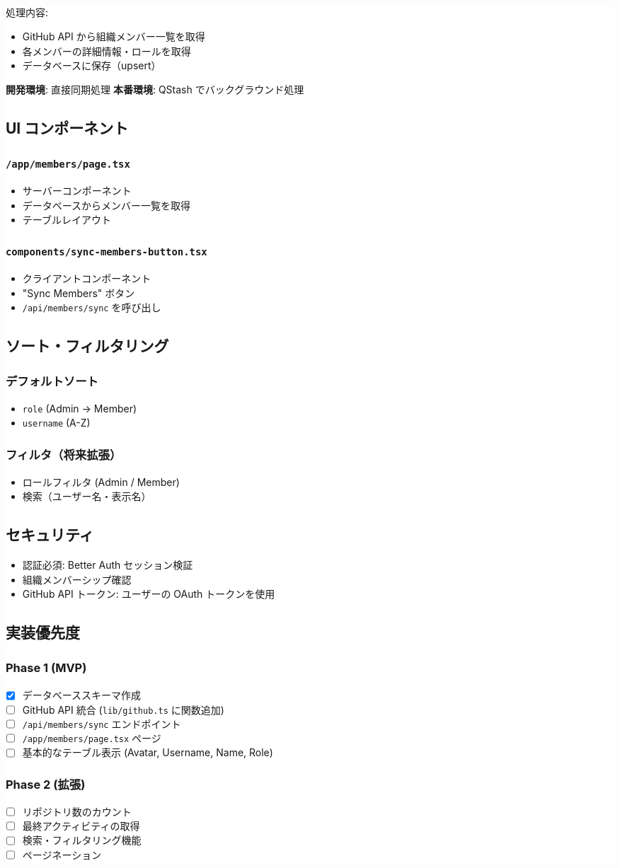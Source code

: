 処理内容:
- GitHub API から組織メンバー一覧を取得
- 各メンバーの詳細情報・ロールを取得
- データベースに保存（upsert）

**開発環境**: 直接同期処理
**本番環境**: QStash でバックグラウンド処理

## UI コンポーネント

### `/app/members/page.tsx`
- サーバーコンポーネント
- データベースからメンバー一覧を取得
- テーブルレイアウト

### `components/sync-members-button.tsx`
- クライアントコンポーネント
- "Sync Members" ボタン
- `/api/members/sync` を呼び出し

## ソート・フィルタリング

### デフォルトソート
- `role` (Admin -> Member)
- `username` (A-Z)

### フィルタ（将来拡張）
- ロールフィルタ (Admin / Member)
- 検索（ユーザー名・表示名）

## セキュリティ

- 認証必須: Better Auth セッション検証
- 組織メンバーシップ確認
- GitHub API トークン: ユーザーの OAuth トークンを使用

## 実装優先度

### Phase 1 (MVP)
- [x] データベーススキーマ作成
- [ ] GitHub API 統合 (`lib/github.ts` に関数追加)
- [ ] `/api/members/sync` エンドポイント
- [ ] `/app/members/page.tsx` ページ
- [ ] 基本的なテーブル表示 (Avatar, Username, Name, Role)

### Phase 2 (拡張)
- [ ] リポジトリ数のカウント
- [ ] 最終アクティビティの取得
- [ ] 検索・フィルタリング機能
- [ ] ページネーション
